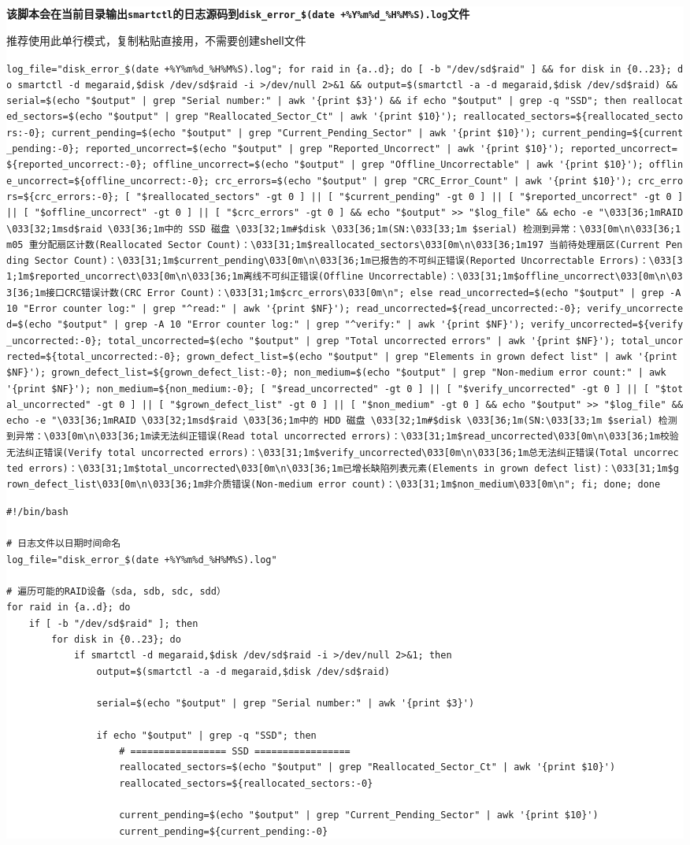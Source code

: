 **该脚本会在当前目录输出`smartctl`的日志源码到`disk_error_$(date +%Y%m%d_%H%M%S).log`文件**

推荐使用此单行模式，复制粘贴直接用，不需要创建shell文件

```shell
log_file="disk_error_$(date +%Y%m%d_%H%M%S).log"; for raid in {a..d}; do [ -b "/dev/sd$raid" ] && for disk in {0..23}; do smartctl -d megaraid,$disk /dev/sd$raid -i >/dev/null 2>&1 && output=$(smartctl -a -d megaraid,$disk /dev/sd$raid) && serial=$(echo "$output" | grep "Serial number:" | awk '{print $3}') && if echo "$output" | grep -q "SSD"; then reallocated_sectors=$(echo "$output" | grep "Reallocated_Sector_Ct" | awk '{print $10}'); reallocated_sectors=${reallocated_sectors:-0}; current_pending=$(echo "$output" | grep "Current_Pending_Sector" | awk '{print $10}'); current_pending=${current_pending:-0}; reported_uncorrect=$(echo "$output" | grep "Reported_Uncorrect" | awk '{print $10}'); reported_uncorrect=${reported_uncorrect:-0}; offline_uncorrect=$(echo "$output" | grep "Offline_Uncorrectable" | awk '{print $10}'); offline_uncorrect=${offline_uncorrect:-0}; crc_errors=$(echo "$output" | grep "CRC_Error_Count" | awk '{print $10}'); crc_errors=${crc_errors:-0}; [ "$reallocated_sectors" -gt 0 ] || [ "$current_pending" -gt 0 ] || [ "$reported_uncorrect" -gt 0 ] || [ "$offline_uncorrect" -gt 0 ] || [ "$crc_errors" -gt 0 ] && echo "$output" >> "$log_file" && echo -e "\033[36;1mRAID \033[32;1msd$raid \033[36;1m中的 SSD 磁盘 \033[32;1m#$disk \033[36;1m(SN:\033[33;1m $serial) 检测到异常：\033[0m\n\033[36;1m05 重分配扇区计数(Reallocated Sector Count)：\033[31;1m$reallocated_sectors\033[0m\n\033[36;1m197 当前待处理扇区(Current Pending Sector Count)：\033[31;1m$current_pending\033[0m\n\033[36;1m已报告的不可纠正错误(Reported Uncorrectable Errors)：\033[31;1m$reported_uncorrect\033[0m\n\033[36;1m离线不可纠正错误(Offline Uncorrectable)：\033[31;1m$offline_uncorrect\033[0m\n\033[36;1m接口CRC错误计数(CRC Error Count)：\033[31;1m$crc_errors\033[0m\n"; else read_uncorrected=$(echo "$output" | grep -A 10 "Error counter log:" | grep "^read:" | awk '{print $NF}'); read_uncorrected=${read_uncorrected:-0}; verify_uncorrected=$(echo "$output" | grep -A 10 "Error counter log:" | grep "^verify:" | awk '{print $NF}'); verify_uncorrected=${verify_uncorrected:-0}; total_uncorrected=$(echo "$output" | grep "Total uncorrected errors" | awk '{print $NF}'); total_uncorrected=${total_uncorrected:-0}; grown_defect_list=$(echo "$output" | grep "Elements in grown defect list" | awk '{print $NF}'); grown_defect_list=${grown_defect_list:-0}; non_medium=$(echo "$output" | grep "Non-medium error count:" | awk '{print $NF}'); non_medium=${non_medium:-0}; [ "$read_uncorrected" -gt 0 ] || [ "$verify_uncorrected" -gt 0 ] || [ "$total_uncorrected" -gt 0 ] || [ "$grown_defect_list" -gt 0 ] || [ "$non_medium" -gt 0 ] && echo "$output" >> "$log_file" && echo -e "\033[36;1mRAID \033[32;1msd$raid \033[36;1m中的 HDD 磁盘 \033[32;1m#$disk \033[36;1m(SN:\033[33;1m $serial) 检测到异常：\033[0m\n\033[36;1m读无法纠正错误(Read total uncorrected errors)：\033[31;1m$read_uncorrected\033[0m\n\033[36;1m校验无法纠正错误(Verify total uncorrected errors)：\033[31;1m$verify_uncorrected\033[0m\n\033[36;1m总无法纠正错误(Total uncorrected errors)：\033[31;1m$total_uncorrected\033[0m\n\033[36;1m已增长缺陷列表元素(Elements in grown defect list)：\033[31;1m$grown_defect_list\033[0m\n\033[36;1m非介质错误(Non-medium error count)：\033[31;1m$non_medium\033[0m\n"; fi; done; done
```

```shell
#!/bin/bash

# 日志文件以日期时间命名
log_file="disk_error_$(date +%Y%m%d_%H%M%S).log"

# 遍历可能的RAID设备（sda, sdb, sdc, sdd）
for raid in {a..d}; do
    if [ -b "/dev/sd$raid" ]; then
        for disk in {0..23}; do
            if smartctl -d megaraid,$disk /dev/sd$raid -i >/dev/null 2>&1; then
                output=$(smartctl -a -d megaraid,$disk /dev/sd$raid)

                serial=$(echo "$output" | grep "Serial number:" | awk '{print $3}')

                if echo "$output" | grep -q "SSD"; then
                    # ================= SSD =================
                    reallocated_sectors=$(echo "$output" | grep "Reallocated_Sector_Ct" | awk '{print $10}')
                    reallocated_sectors=${reallocated_sectors:-0}

                    current_pending=$(echo "$output" | grep "Current_Pending_Sector" | awk '{print $10}')
                    current_pending=${current_pending:-0}

```